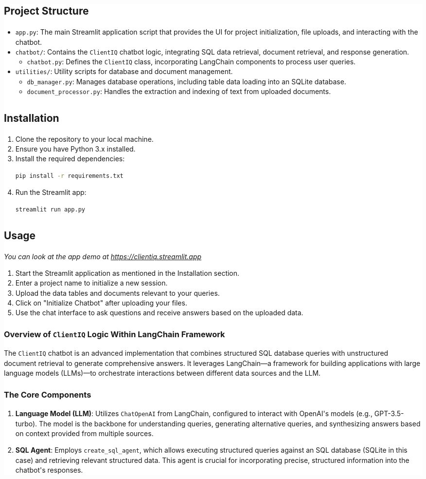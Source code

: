 
## Project Structure

- `app.py`: The main Streamlit application script that provides the UI for project initialization, file uploads, and interacting with the chatbot.
- `chatbot/`: Contains the `ClientIQ` chatbot logic, integrating SQL data retrieval, document retrieval, and response generation.
  - `chatbot.py`: Defines the `ClientIQ` class, incorporating LangChain components to process user queries.
- `utilities/`: Utility scripts for database and document management.
  - `db_manager.py`: Manages database operations, including table data loading into an SQLite database.
  - `document_processor.py`: Handles the extraction and indexing of text from uploaded documents.
  
## Installation

1. Clone the repository to your local machine.
2. Ensure you have Python 3.x installed.
3. Install the required dependencies:
   ```bash
   pip install -r requirements.txt
   ```
4. Run the Streamlit app:
   ```bash
   streamlit run app.py
   ```

## Usage

*You can look at the app demo at https://clientiq.streamlit.app*

1. Start the Streamlit application as mentioned in the Installation section.
2. Enter a project name to initialize a new session.
3. Upload the data tables and documents relevant to your queries.
4. Click on "Initialize Chatbot" after uploading your files.
5. Use the chat interface to ask questions and receive answers based on the uploaded data.

### Overview of `ClientIQ` Logic Within LangChain Framework

The `ClientIQ` chatbot is an advanced implementation that combines structured SQL database queries with unstructured document retrieval to generate comprehensive answers. It leverages LangChain—a framework for building applications with large language models (LLMs)—to orchestrate interactions between different data sources and the LLM.

### The Core Components

1. **Language Model (LLM)**: Utilizes `ChatOpenAI` from LangChain, configured to interact with OpenAI's models (e.g., GPT-3.5-turbo). The model is the backbone for understanding queries, generating alternative queries, and synthesizing answers based on context provided from multiple sources.

2. **SQL Agent**: Employs `create_sql_agent`, which allows executing structured queries against an SQL database (SQLite in this case) and retrieving relevant structured data. This agent is crucial for incorporating precise, structured information into the chatbot's responses.
